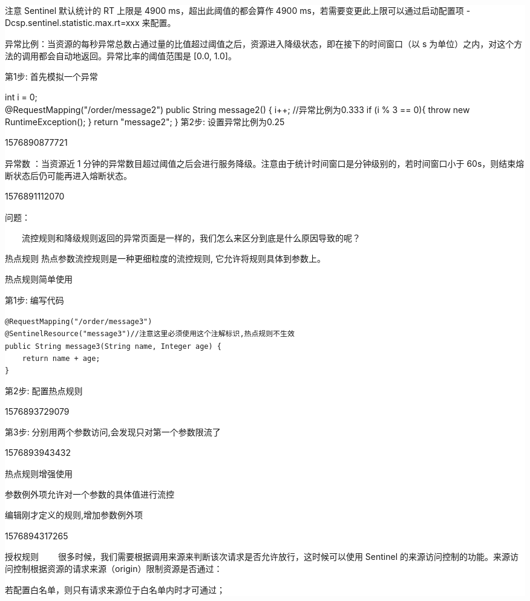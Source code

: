 注意 Sentinel 默认统计的 RT 上限是 4900 ms，超出此阈值的都会算作 4900 ms，若需要变更此上限可以通过启动配置项 -Dcsp.sentinel.statistic.max.rt=xxx 来配置。

异常比例：当资源的每秒异常总数占通过量的比值超过阈值之后，资源进入降级状态，即在接下的时间窗口（以 s 为单位）之内，对这个方法的调用都会自动地返回。异常比率的阈值范围是 [0.0, 1.0]。

第1步: 首先模拟一个异常

int i = 0;    
@RequestMapping("/order/message2")
public String message2() {
    i++;
    //异常比例为0.333
    if (i % 3 == 0){
        throw new RuntimeException();
    }
    return "message2";
}
第2步: 设置异常比例为0.25

1576890877721

异常数 ：当资源近 1 分钟的异常数目超过阈值之后会进行服务降级。注意由于统计时间窗口是分钟级别的，若时间窗口小于 60s，则结束熔断状态后仍可能再进入熔断状态。

1576891112070

问题：

　　流控规则和降级规则返回的异常页面是一样的，我们怎么来区分到底是什么原因导致的呢？

热点规则
热点参数流控规则是一种更细粒度的流控规则, 它允许将规则具体到参数上。

热点规则简单使用

第1步: 编写代码

    @RequestMapping("/order/message3")
    @SentinelResource("message3")//注意这里必须使用这个注解标识,热点规则不生效
    public String message3(String name, Integer age) {
        return name + age;
    }
第2步: 配置热点规则

1576893729079

第3步:  分别用两个参数访问,会发现只对第一个参数限流了

1576893943432

热点规则增强使用

参数例外项允许对一个参数的具体值进行流控

编辑刚才定义的规则,增加参数例外项

1576894317265

授权规则
　　很多时候，我们需要根据调用来源来判断该次请求是否允许放行，这时候可以使用 Sentinel 的来源访问控制的功能。来源访问控制根据资源的请求来源（origin）限制资源是否通过：

若配置白名单，则只有请求来源位于白名单内时才可通过；
